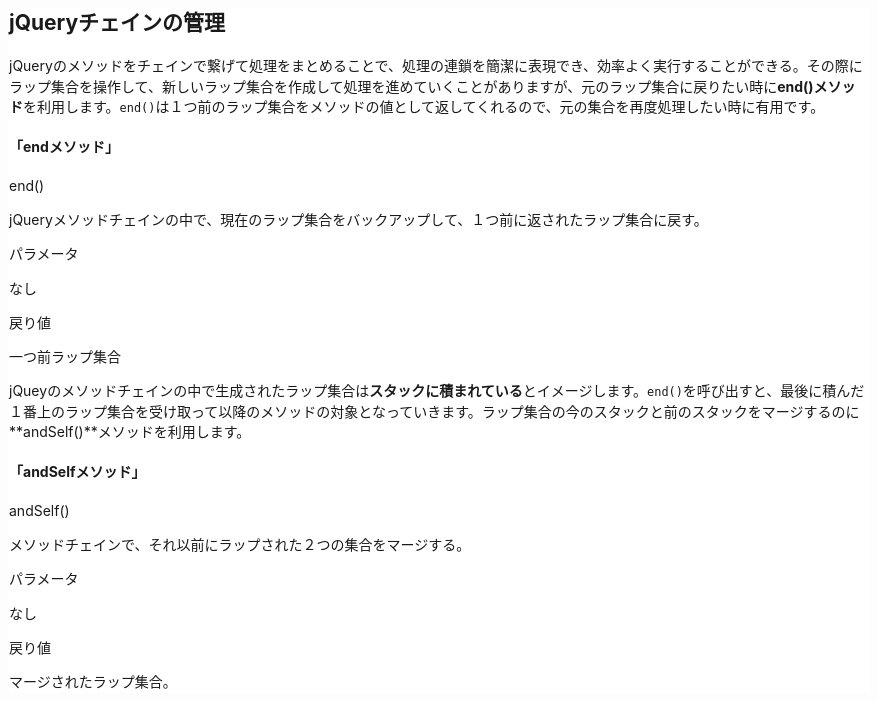 ## jQueryチェインの管理

jQueryのメソッドをチェインで繋げて処理をまとめることで、処理の連鎖を簡潔に表現でき、効率よく実行することができる。その際にラップ集合を操作して、新しいラップ集合を作成して処理を進めていくことがありますが、元のラップ集合に戻りたい時に**end()メソッド**を利用します。`end()`は１つ前のラップ集合をメソッドの値として返してくれるので、元の集合を再度処理したい時に有用です。

#### 「endメソッド」

end()

jQueryメソッドチェインの中で、現在のラップ集合をバックアップして、１つ前に返されたラップ集合に戻す。

パラメータ

なし

戻り値

一つ前ラップ集合

jQueyのメソッドチェインの中で生成されたラップ集合は**スタックに積まれている**とイメージします。`end()`を呼び出すと、最後に積んだ１番上のラップ集合を受け取って以降のメソッドの対象となっていきます。ラップ集合の今のスタックと前のスタックをマージするのに**andSelf()**メソッドを利用します。

#### 「andSelfメソッド」

andSelf()

メソッドチェインで、それ以前にラップされた２つの集合をマージする。

パラメータ

なし

戻り値

マージされたラップ集合。
